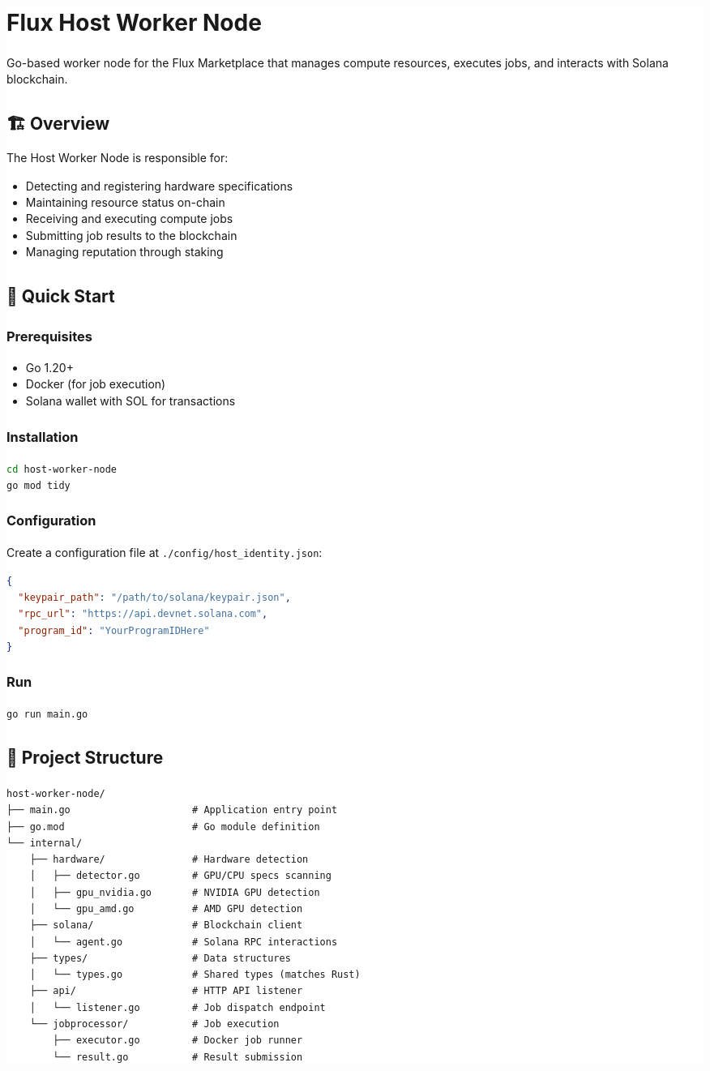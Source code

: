# Flux Host Worker Node

Go-based worker node for the Flux Marketplace that manages compute resources, executes jobs, and interacts with Solana blockchain.

## 🏗️ Overview

The Host Worker Node is responsible for:
- Detecting and registering hardware specifications
- Maintaining resource status on-chain
- Receiving and executing compute jobs
- Submitting job results to the blockchain
- Managing reputation through staking

## 🚀 Quick Start

### Prerequisites
- Go 1.20+
- Docker (for job execution)
- Solana wallet with SOL for transactions

### Installation
```bash
cd host-worker-node
go mod tidy
```

### Configuration
Create a configuration file at `./config/host_identity.json`:
```json
{
  "keypair_path": "/path/to/solana/keypair.json",
  "rpc_url": "https://api.devnet.solana.com",
  "program_id": "YourProgramIDHere"
}
```

### Run
```bash
go run main.go
```

## 📁 Project Structure

```
host-worker-node/
├── main.go                     # Application entry point
├── go.mod                      # Go module definition
└── internal/
    ├── hardware/               # Hardware detection
    │   ├── detector.go         # GPU/CPU specs scanning
    │   ├── gpu_nvidia.go       # NVIDIA GPU detection
    │   └── gpu_amd.go          # AMD GPU detection
    ├── solana/                 # Blockchain client
    │   └── agent.go            # Solana RPC interactions
    ├── types/                  # Data structures
    │   └── types.go            # Shared types (matches Rust)
    ├── api/                    # HTTP API listener
    │   └── listener.go         # Job dispatch endpoint
    └── jobprocessor/           # Job execution
        ├── executor.go         # Docker job runner
        └── result.go           # Result submission
```